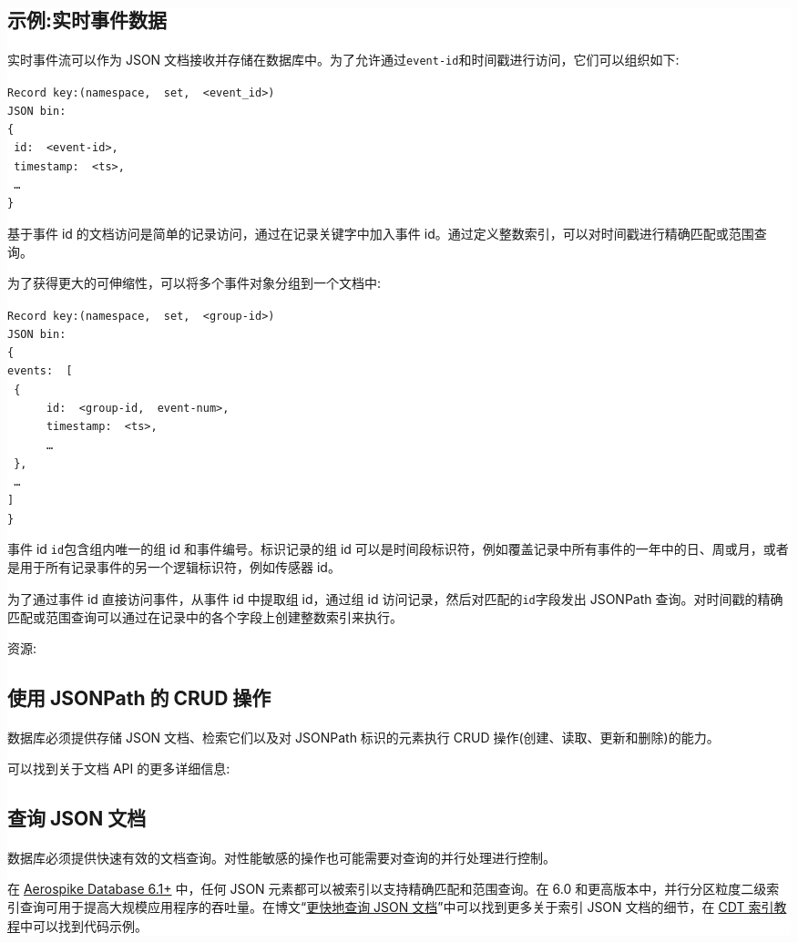 ## 示例:实时事件数据

实时事件流可以作为 JSON 文档接收并存储在数据库中。为了允许通过`event-id`和时间戳进行访问，它们可以组织如下:

```
Record key:(namespace,  set,  <event_id>)
JSON bin:
{  
 id:  <event-id>,
 timestamp:  <ts>,
 …  
}

```

基于事件 id 的文档访问是简单的记录访问，通过在记录关键字中加入事件 id。通过定义整数索引，可以对时间戳进行精确匹配或范围查询。

为了获得更大的可伸缩性，可以将多个事件对象分组到一个文档中:

```
Record key:(namespace,  set,  <group-id>)
JSON bin:
{
events:  [  
 {
      id:  <group-id,  event-num>,
      timestamp:  <ts>,
      …  
 },
 …
]
}

```

事件 id `id`包含组内唯一的组 id 和事件编号。标识记录的组 id 可以是时间段标识符，例如覆盖记录中所有事件的一年中的日、周或月，或者是用于所有记录事件的另一个逻辑标识符，例如传感器 id。

为了通过事件 id 直接访问事件，从事件 id 中提取组 id，通过组 id 访问记录，然后对匹配的`id`字段发出 JSONPath 查询。对时间戳的精确匹配或范围查询可以通过在记录中的各个字段上创建整数索引来执行。

资源:

## 使用 JSONPath 的 CRUD 操作

数据库必须提供存储 JSON 文档、检索它们以及对 JSONPath 标识的元素执行 CRUD 操作(创建、读取、更新和删除)的能力。

可以找到关于文档 API 的更多详细信息:

## 查询 JSON 文档

数据库必须提供快速有效的文档查询。对性能敏感的操作也可能需要对查询的并行处理进行控制。

在 [Aerospike Database 6.1+](https://aerospike.com/blog/query-and-data-distribution/) 中，任何 JSON 元素都可以被索引以支持精确匹配和范围查询。在 6.0 和更高版本中，并行分区粒度二级索引查询可用于提高大规模应用程序的吞吐量。在博文“[更快地查询 JSON 文档](https://developer.aerospike.com/blog/query-json-documents-faster)”中可以找到更多关于索引 JSON 文档的细节，在 [CDT 索引教程](https://developer.aerospike.com/tutorials/java/cdt_indexing)中可以找到代码示例。
